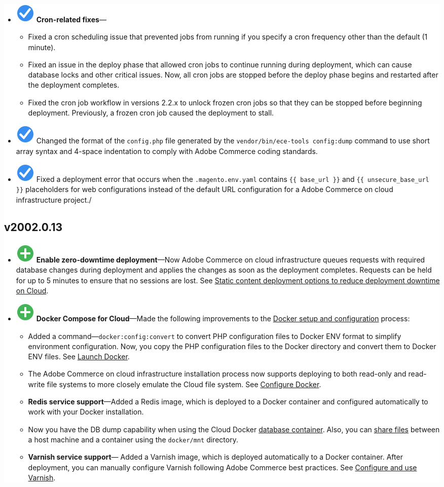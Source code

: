 -  ![new icon](../../assets/fix.svg) **Cron-related fixes**—

   -  Fixed a cron scheduling issue that prevented jobs from running if you specify a cron frequency other than the default (1 minute).

   -  Fixed an issue in the deploy phase that allowed cron jobs to continue running during deployment, which can cause database locks and other critical issues. Now, all cron jobs are stopped before the deploy phase begins and restarted after the deployment completes.

   -  Fixed the cron job workflow in versions 2.2.x to unlock frozen cron jobs so that they can be stopped before beginning deployment. Previously, a frozen cron job caused the deployment to stall.

-  ![new icon](../../assets/fix.svg) Changed the format of the `config.php` file generated by the `vendor/bin/ece-tools config:dump` command to use short array syntax and 4-space indentation to comply with Adobe Commerce coding standards.

-  ![new icon](../../assets/fix.svg) Fixed a deployment error that occurs when the `.magento.env.yaml` contains `{{ base_url }}` and `{{ unsecure_base_url }}` placeholders for web configurations instead of the default URL configuration for a Adobe Commerce on cloud infrastructure project./

## v2002.0.13

-  ![new icon](../../assets/new.svg) **Enable zero-downtime deployment**—Now Adobe Commerce on cloud infrastructure queues requests with required database changes during deployment and applies the changes as soon as the deployment completes. Requests can be held for up to 5 minutes to ensure that no sessions are lost. See [Static content deployment options to reduce deployment downtime on Cloud](https://support.magento.com/hc/en-us/articles/360004861194-Static-content-deployment-options-to-reduce-deployment-downtime-on-Cloud).

-  ![new icon](../../assets/new.svg) **Docker Compose for Cloud**—Made the following improvements to the [Docker setup and configuration](https://devdocs.magento.com/cloud/docker/docker-config.html) process:

   -  Added a command—`docker:config:convert` to convert PHP configuration files to Docker ENV format to simplify environment configuration. Now, you copy the PHP configuration files to the Docker directory and convert them to Docker ENV files. See [Launch Docker](https://devdocs.magento.com/cloud/docker/docker-config.html).

   -  The Adobe Commerce on cloud infrastructure installation process now supports deploying to both read-only and read-write file systems to more closely emulate the Cloud file system. See [Configure Docker](https://devdocs.magento.com/cloud/docker/docker-config.html).

   -  **Redis service support**—Added a Redis image, which is deployed to a Docker container and configured automatically to work with your Docker installation.

   -  Now you have the DB dump capability when using the Cloud Docker [database container](https://devdocs.magento.com/cloud/docker/docker-containers-service.html#database-container). Also, you can [share files](https://devdocs.magento.com/cloud/docker/docker-containers.html#sharing-data-between-host-machine-and-container) between a host machine and a container using the `docker/mnt` directory.

   -  **Varnish service support**— Added a Varnish image, which is deployed automatically to a Docker container. After deployment, you can manually configure Varnish following Adobe Commerce best practices. See [Configure and use Varnish](https://devdocs.magento.com/guides/v2.3/config-guide/varnish/config-varnish.html).
